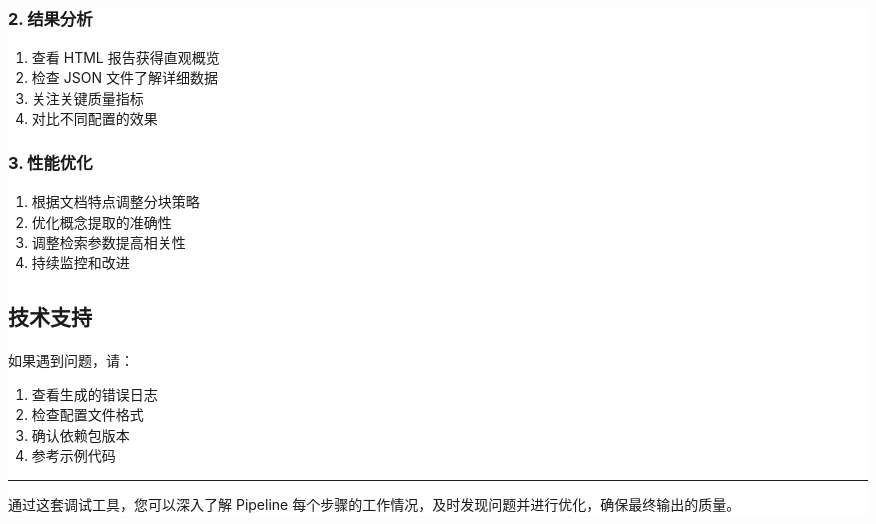 ### 2. 结果分析
1. 查看 HTML 报告获得直观概览
2. 检查 JSON 文件了解详细数据
3. 关注关键质量指标
4. 对比不同配置的效果

### 3. 性能优化
1. 根据文档特点调整分块策略
2. 优化概念提取的准确性
3. 调整检索参数提高相关性
4. 持续监控和改进

## 技术支持

如果遇到问题，请：
1. 查看生成的错误日志
2. 检查配置文件格式
3. 确认依赖包版本
4. 参考示例代码

---

通过这套调试工具，您可以深入了解 Pipeline 每个步骤的工作情况，及时发现问题并进行优化，确保最终输出的质量。 